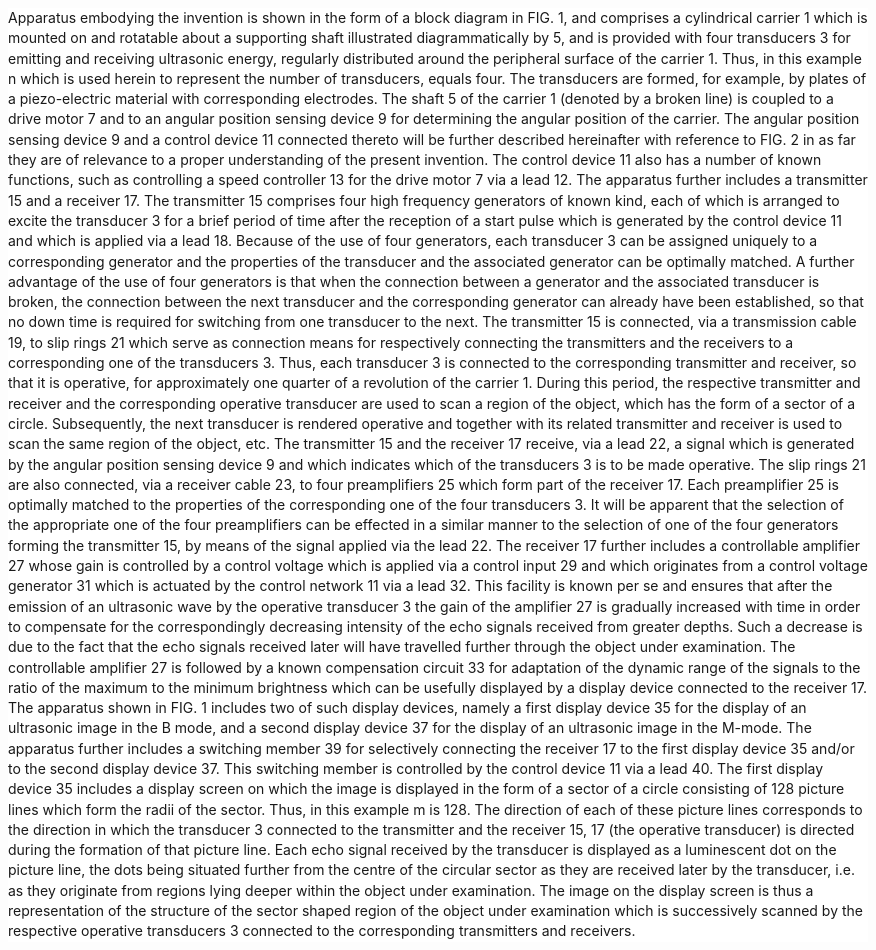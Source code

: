 Apparatus embodying the invention is shown in the form of a block diagram in FIG. 1, and comprises a cylindrical carrier 1 which is mounted on and rotatable about a supporting shaft illustrated diagrammatically by 5, and is provided with four transducers 3 for emitting and receiving ultrasonic energy, regularly distributed around the peripheral surface of the carrier 1. Thus, in this example n which is used herein to represent the number of transducers, equals four. The transducers are formed, for example, by plates of a piezo-electric material with corresponding electrodes. The shaft 5 of the carrier 1 (denoted by a broken line) is coupled to a drive motor 7 and to an angular position sensing device 9 for determining the angular position of the carrier. The angular position sensing device 9 and a control device 11 connected thereto will be further described hereinafter with reference to FIG. 2 in as far they are of relevance to a proper understanding of the present invention. The control device 11 also has a number of known functions, such as controlling a speed controller 13 for the drive motor 7 via a lead 12.
The apparatus further includes a transmitter 15 and a receiver 17. The transmitter 15 comprises four high frequency generators of known kind, each of which is arranged to excite the transducer 3 for a brief period of time after the reception of a start pulse which is generated by the control device 11 and which is applied via a lead 18. Because of the use of four generators, each transducer 3 can be assigned uniquely to a corresponding generator and the properties of the transducer and the associated generator can be optimally matched. A further advantage of the use of four generators is that when the connection between a generator and the associated transducer is broken, the connection between the next transducer and the corresponding generator can already have been established, so that no down time is required for switching from one transducer to the next. The transmitter 15 is connected, via a transmission cable 19, to slip rings 21 which serve as connection means for respectively connecting the transmitters and the receivers to a corresponding one of the transducers 3. Thus, each transducer 3 is connected to the corresponding transmitter and receiver, so that it is operative, for approximately one quarter of a revolution of the carrier 1. During this period, the respective transmitter and receiver and the corresponding operative transducer are used to scan a region of the object, which has the form of a sector of a circle. Subsequently, the next transducer is rendered operative and together with its related transmitter and receiver is used to scan the same region of the object, etc. The transmitter 15 and the receiver 17 receive, via a lead 22, a signal which is generated by the angular position sensing device 9 and which indicates which of the transducers 3 is to be made operative.
The slip rings 21 are also connected, via a receiver cable 23, to four preamplifiers 25 which form part of the receiver 17. Each preamplifier 25 is optimally matched to the properties of the corresponding one of the four transducers 3. It will be apparent that the selection of the appropriate one of the four preamplifiers can be effected in a similar manner to the selection of one of the four generators forming the transmitter 15, by means of the signal applied via the lead 22.
The receiver 17 further includes a controllable amplifier 27 whose gain is controlled by a control voltage which is applied via a control input 29 and which originates from a control voltage generator 31 which is actuated by the control network 11 via a lead 32. This facility is known per se and ensures that after the emission of an ultrasonic wave by the operative transducer 3 the gain of the amplifier 27 is gradually increased with time in order to compensate for the correspondingly decreasing intensity of the echo signals received from greater depths. Such a decrease is due to the fact that the echo signals received later will have travelled further through the object under examination. The controllable amplifier 27 is followed by a known compensation circuit 33 for adaptation of the dynamic range of the signals to the ratio of the maximum to the minimum brightness which can be usefully displayed by a display device connected to the receiver 17.
The apparatus shown in FIG. 1 includes two of such display devices, namely a first display device 35 for the display of an ultrasonic image in the B mode, and a second display device 37 for the display of an ultrasonic image in the M-mode. The apparatus further includes a switching member 39 for selectively connecting the receiver 17 to the first display device 35 and/or to the second display device 37. This switching member is controlled by the control device 11 via a lead 40.
The first display device 35 includes a display screen on which the image is displayed in the form of a sector of a circle consisting of 128 picture lines which form the radii of the sector. Thus, in this example m is 128. The direction of each of these picture lines corresponds to the direction in which the transducer 3 connected to the transmitter and the receiver 15, 17 (the operative transducer) is directed during the formation of that picture line. Each echo signal received by the transducer is displayed as a luminescent dot on the picture line, the dots being situated further from the centre of the circular sector as they are received later by the transducer, i.e. as they originate from regions lying deeper within the object under examination. The image on the display screen is thus a representation of the structure of the sector shaped region of the object under examination which is successively scanned by the respective operative transducers 3 connected to the corresponding transmitters and receivers.